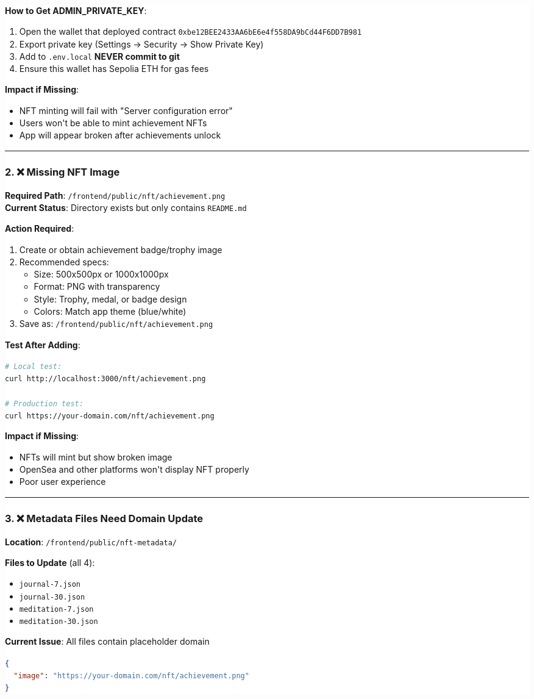 **How to Get ADMIN_PRIVATE_KEY**:
1. Open the wallet that deployed contract `0xbe12BEE2433AA6bE6e4f558DA9bCd44F6DD7B981`
2. Export private key (Settings → Security → Show Private Key)
3. Add to `.env.local` **NEVER commit to git**
4. Ensure this wallet has Sepolia ETH for gas fees

**Impact if Missing**:
- NFT minting will fail with "Server configuration error"
- Users won't be able to mint achievement NFTs
- App will appear broken after achievements unlock

---

### 2. ❌ Missing NFT Image

**Required Path**: `/frontend/public/nft/achievement.png`  
**Current Status**: Directory exists but only contains `README.md`

**Action Required**:
1. Create or obtain achievement badge/trophy image
2. Recommended specs:
   - Size: 500x500px or 1000x1000px
   - Format: PNG with transparency
   - Style: Trophy, medal, or badge design
   - Colors: Match app theme (blue/white)
3. Save as: `/frontend/public/nft/achievement.png`

**Test After Adding**:
```bash
# Local test:
curl http://localhost:3000/nft/achievement.png

# Production test:
curl https://your-domain.com/nft/achievement.png
```

**Impact if Missing**:
- NFTs will mint but show broken image
- OpenSea and other platforms won't display NFT properly
- Poor user experience

---

### 3. ❌ Metadata Files Need Domain Update

**Location**: `/frontend/public/nft-metadata/`

**Files to Update** (all 4):
- `journal-7.json`
- `journal-30.json`
- `meditation-7.json`
- `meditation-30.json`

**Current Issue**: All files contain placeholder domain
```json
{
  "image": "https://your-domain.com/nft/achievement.png"
}
```
